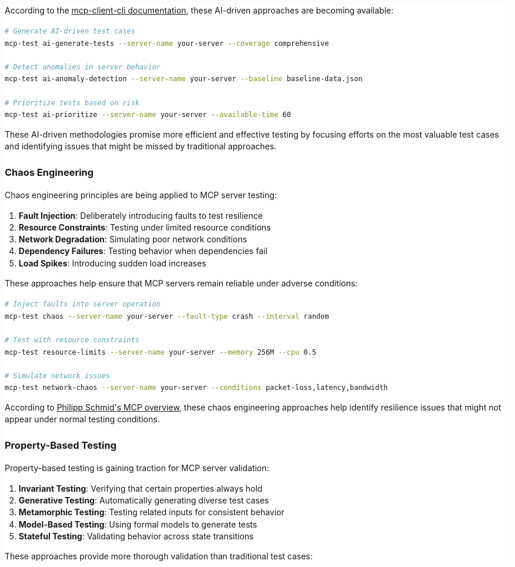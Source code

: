 According to the [mcp-client-cli documentation](https://github.com/tosin2013/mcp-client-cli), these AI-driven approaches are becoming available:

```bash
# Generate AI-driven test cases
mcp-test ai-generate-tests --server-name your-server --coverage comprehensive

# Detect anomalies in server behavior
mcp-test ai-anomaly-detection --server-name your-server --baseline baseline-data.json

# Prioritize tests based on risk
mcp-test ai-prioritize --server-name your-server --available-time 60
```

These AI-driven methodologies promise more efficient and effective testing by focusing efforts on the most valuable test cases and identifying issues that might be missed by traditional approaches.

### Chaos Engineering

Chaos engineering principles are being applied to MCP server testing:

1. **Fault Injection**: Deliberately introducing faults to test resilience
2. **Resource Constraints**: Testing under limited resource conditions
3. **Network Degradation**: Simulating poor network conditions
4. **Dependency Failures**: Testing behavior when dependencies fail
5. **Load Spikes**: Introducing sudden load increases

These approaches help ensure that MCP servers remain reliable under adverse conditions:

```bash
# Inject faults into server operation
mcp-test chaos --server-name your-server --fault-type crash --interval random

# Test with resource constraints
mcp-test resource-limits --server-name your-server --memory 256M --cpu 0.5

# Simulate network issues
mcp-test network-chaos --server-name your-server --conditions packet-loss,latency,bandwidth
```

According to [Philipp Schmid's MCP overview](https://www.philschmid.de/mcp-introduction), these chaos engineering approaches help identify resilience issues that might not appear under normal testing conditions.

### Property-Based Testing

Property-based testing is gaining traction for MCP server validation:

1. **Invariant Testing**: Verifying that certain properties always hold
2. **Generative Testing**: Automatically generating diverse test cases
3. **Metamorphic Testing**: Testing related inputs for consistent behavior
4. **Model-Based Testing**: Using formal models to generate tests
5. **Stateful Testing**: Validating behavior across state transitions

These approaches provide more thorough validation than traditional test cases:
